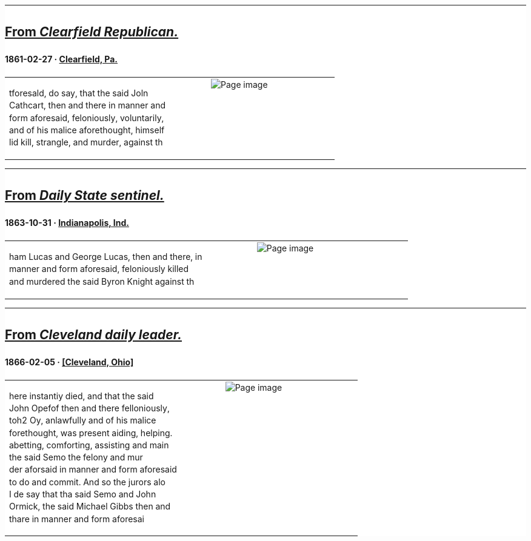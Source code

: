 
---

## [From _Clearfield Republican._](https://www.loc.gov/resource/sn83032199/1861-02-27/ed-1/?sp=4)

#### 1861-02-27 &middot; [Clearfield, Pa.](http://dbpedia.org/resource/Clearfield%2C_Pennsylvania)

<table style="width: 100%;"><tr><td style="width: 50%">

  
tforesald, do say, that the said Joln  
Cathcart, then and there in manner and  
form aforesaid, feloniously, voluntarily,  
and of his malice aforethought, himself  
lid kill, strangle, and murder, against th
</td><td style="width: 50%; max-height: 75%; margin: auto; display: block;">
<img alt="Page image" src="https://tile.loc.gov/image-services/iiif/service:ndnp:pst:batch_pst_lasch_ver01:data:sn83032199:00212477837:1861022701:0486/pct:0.0,60.82359488035615,14.830330959363218,2.4902615470228158/!600,600/0/default.jpg"/>
</td>
</tr></table>

---

## [From _Daily State sentinel._](https://www.loc.gov/resource/sn82015683/1863-10-31/ed-1/?sp=2)

#### 1863-10-31 &middot; [Indianapolis, Ind.](http://dbpedia.org/resource/Indianapolis)

<table style="width: 100%;"><tr><td style="width: 50%">

  
ham Lucas and George Lucas, then and there, in  
manner and form aforesaid, feloniously killed  
and murdered the said Byron Knight against th
</td><td style="width: 50%; max-height: 75%; margin: auto; display: block;">
<img alt="Page image" src="https://tile.loc.gov/image-services/iiif/service:ndnp:in:batch_in_england_ver02:data:sn82015683:00200295729:1863103101:0430/pct:17.425650557620816,83.63508525224117,12.407063197026023,1.3095447354543857/!600,600/0/default.jpg"/>
</td>
</tr></table>

---

## [From _Cleveland daily leader._](https://www.loc.gov/resource/sn85042437/1866-02-05/ed-1/?sp=4)

#### 1866-02-05 &middot; [[Cleveland, Ohio]](http://dbpedia.org/resource/Cleveland)

<table style="width: 100%;"><tr><td style="width: 50%">

  
here instantiy died, and that the said  
John Opefof then and there felloniously,  
toh2 Oy, anlawfully and of his malice  
forethought, was present aiding, helping.  
abetting, comforting, assisting and main­  
the said Semo the felony and mur  
der aforsaid in manner and form aforesaid  
to do and commit. And so the jurors alo­  
I de say that tha said Semo and John  
Ormick, the said Michael Gibbs then and  
thare in manner and form aforesai
</td><td style="width: 50%; max-height: 75%; margin: auto; display: block;">
<img alt="Page image" src="https://tile.loc.gov/image-services/iiif/service:ndnp:ohi:batch_ohi_desdemona_ver01:data:sn85042437:00280775563:1866020501:0545/pct:34.862385321100916,13.782915863840719,9.73132372214941,3.969171483622351/!600,600/0/default.jpg"/>